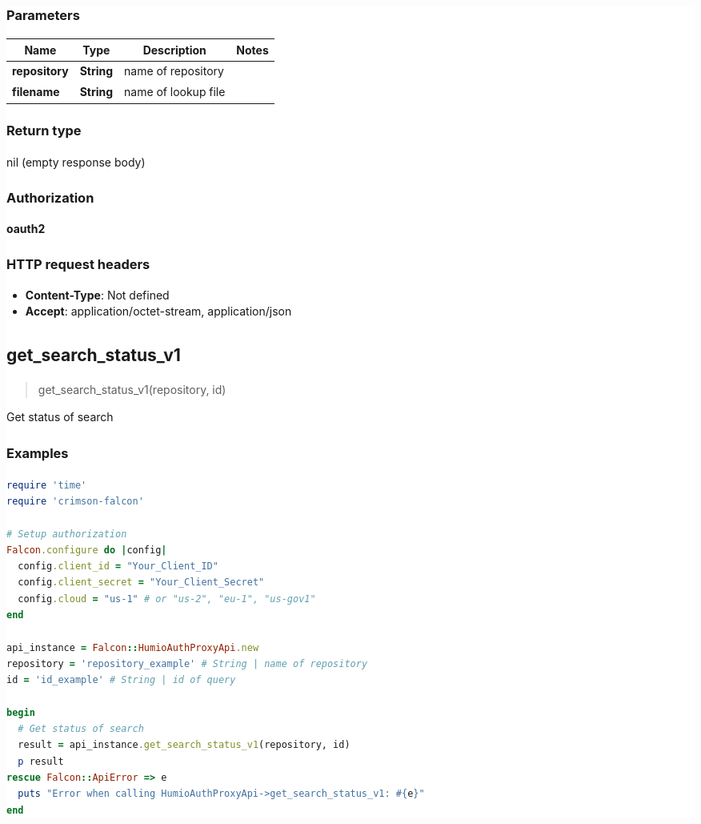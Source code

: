 ### Parameters

| Name | Type | Description | Notes |
| ---- | ---- | ----------- | ----- |
| **repository** | **String** | name of repository |  |
| **filename** | **String** | name of lookup file |  |

### Return type

nil (empty response body)

### Authorization

**oauth2**

### HTTP request headers

- **Content-Type**: Not defined
- **Accept**: application/octet-stream, application/json


## get_search_status_v1

> <MsaspecResponseFields> get_search_status_v1(repository, id)

Get status of search

### Examples

```ruby
require 'time'
require 'crimson-falcon'

# Setup authorization
Falcon.configure do |config|
  config.client_id = "Your_Client_ID"
  config.client_secret = "Your_Client_Secret"
  config.cloud = "us-1" # or "us-2", "eu-1", "us-gov1"
end

api_instance = Falcon::HumioAuthProxyApi.new
repository = 'repository_example' # String | name of repository
id = 'id_example' # String | id of query

begin
  # Get status of search
  result = api_instance.get_search_status_v1(repository, id)
  p result
rescue Falcon::ApiError => e
  puts "Error when calling HumioAuthProxyApi->get_search_status_v1: #{e}"
end
```
